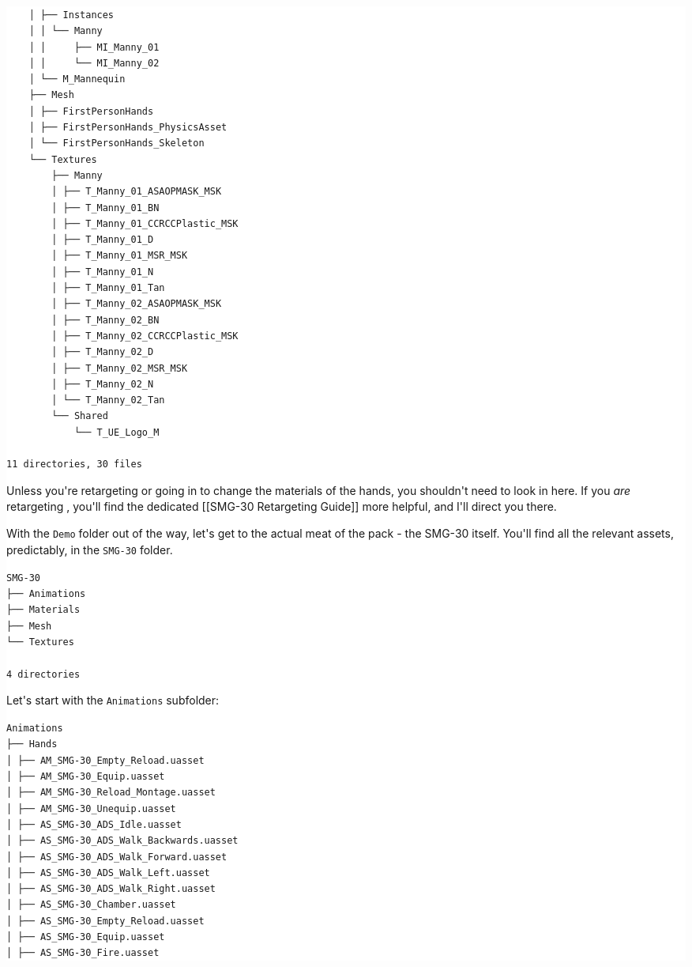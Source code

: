 ```
    │ ├── Instances
    │ │ └── Manny
    │ │     ├── MI_Manny_01
    │ │     └── MI_Manny_02
    │ └── M_Mannequin
    ├── Mesh
    │ ├── FirstPersonHands
    │ ├── FirstPersonHands_PhysicsAsset
    │ └── FirstPersonHands_Skeleton
    └── Textures
        ├── Manny
        │ ├── T_Manny_01_ASAOPMASK_MSK
        │ ├── T_Manny_01_BN
        │ ├── T_Manny_01_CCRCCPlastic_MSK
        │ ├── T_Manny_01_D
        │ ├── T_Manny_01_MSR_MSK
        │ ├── T_Manny_01_N
        │ ├── T_Manny_01_Tan
        │ ├── T_Manny_02_ASAOPMASK_MSK
        │ ├── T_Manny_02_BN
        │ ├── T_Manny_02_CCRCCPlastic_MSK
        │ ├── T_Manny_02_D
        │ ├── T_Manny_02_MSR_MSK
        │ ├── T_Manny_02_N
        │ └── T_Manny_02_Tan
        └── Shared
            └── T_UE_Logo_M

11 directories, 30 files
```

Unless you're retargeting or going in to change the materials of the hands, you shouldn't need to look in here. If you _are_ retargeting , you'll find the dedicated \[\[SMG-30 Retargeting Guide\]\] more helpful, and I'll direct you there.

With the `Demo` folder out of the way, let's get to the actual meat of the pack - the SMG-30 itself. You'll find all the relevant assets, predictably, in the `SMG-30` folder.

```
SMG-30
├── Animations
├── Materials
├── Mesh
└── Textures

4 directories
```

Let's start with the `Animations` subfolder:

```
Animations
├── Hands
│ ├── AM_SMG-30_Empty_Reload.uasset
│ ├── AM_SMG-30_Equip.uasset
│ ├── AM_SMG-30_Reload_Montage.uasset
│ ├── AM_SMG-30_Unequip.uasset
│ ├── AS_SMG-30_ADS_Idle.uasset
│ ├── AS_SMG-30_ADS_Walk_Backwards.uasset
│ ├── AS_SMG-30_ADS_Walk_Forward.uasset
│ ├── AS_SMG-30_ADS_Walk_Left.uasset
│ ├── AS_SMG-30_ADS_Walk_Right.uasset
│ ├── AS_SMG-30_Chamber.uasset
│ ├── AS_SMG-30_Empty_Reload.uasset
│ ├── AS_SMG-30_Equip.uasset
│ ├── AS_SMG-30_Fire.uasset
```